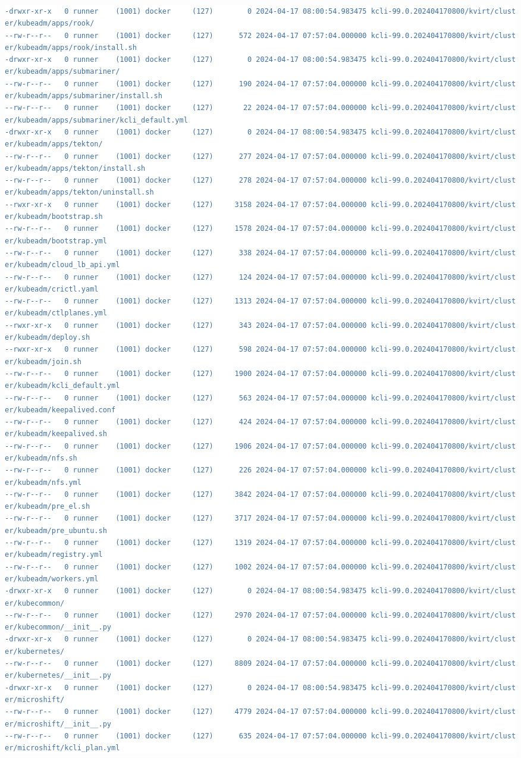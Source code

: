 ```diff
-drwxr-xr-x   0 runner    (1001) docker     (127)        0 2024-04-17 08:00:54.983475 kcli-99.0.202404170800/kvirt/cluster/kubeadm/apps/rook/
--rw-r--r--   0 runner    (1001) docker     (127)      572 2024-04-17 07:57:04.000000 kcli-99.0.202404170800/kvirt/cluster/kubeadm/apps/rook/install.sh
-drwxr-xr-x   0 runner    (1001) docker     (127)        0 2024-04-17 08:00:54.983475 kcli-99.0.202404170800/kvirt/cluster/kubeadm/apps/submariner/
--rw-r--r--   0 runner    (1001) docker     (127)      190 2024-04-17 07:57:04.000000 kcli-99.0.202404170800/kvirt/cluster/kubeadm/apps/submariner/install.sh
--rw-r--r--   0 runner    (1001) docker     (127)       22 2024-04-17 07:57:04.000000 kcli-99.0.202404170800/kvirt/cluster/kubeadm/apps/submariner/kcli_default.yml
-drwxr-xr-x   0 runner    (1001) docker     (127)        0 2024-04-17 08:00:54.983475 kcli-99.0.202404170800/kvirt/cluster/kubeadm/apps/tekton/
--rw-r--r--   0 runner    (1001) docker     (127)      277 2024-04-17 07:57:04.000000 kcli-99.0.202404170800/kvirt/cluster/kubeadm/apps/tekton/install.sh
--rw-r--r--   0 runner    (1001) docker     (127)      278 2024-04-17 07:57:04.000000 kcli-99.0.202404170800/kvirt/cluster/kubeadm/apps/tekton/uninstall.sh
--rwxr-xr-x   0 runner    (1001) docker     (127)     3158 2024-04-17 07:57:04.000000 kcli-99.0.202404170800/kvirt/cluster/kubeadm/bootstrap.sh
--rw-r--r--   0 runner    (1001) docker     (127)     1578 2024-04-17 07:57:04.000000 kcli-99.0.202404170800/kvirt/cluster/kubeadm/bootstrap.yml
--rw-r--r--   0 runner    (1001) docker     (127)      338 2024-04-17 07:57:04.000000 kcli-99.0.202404170800/kvirt/cluster/kubeadm/cloud_lb_api.yml
--rw-r--r--   0 runner    (1001) docker     (127)      124 2024-04-17 07:57:04.000000 kcli-99.0.202404170800/kvirt/cluster/kubeadm/crictl.yaml
--rw-r--r--   0 runner    (1001) docker     (127)     1313 2024-04-17 07:57:04.000000 kcli-99.0.202404170800/kvirt/cluster/kubeadm/ctlplanes.yml
--rwxr-xr-x   0 runner    (1001) docker     (127)      343 2024-04-17 07:57:04.000000 kcli-99.0.202404170800/kvirt/cluster/kubeadm/deploy.sh
--rwxr-xr-x   0 runner    (1001) docker     (127)      598 2024-04-17 07:57:04.000000 kcli-99.0.202404170800/kvirt/cluster/kubeadm/join.sh
--rw-r--r--   0 runner    (1001) docker     (127)     1900 2024-04-17 07:57:04.000000 kcli-99.0.202404170800/kvirt/cluster/kubeadm/kcli_default.yml
--rw-r--r--   0 runner    (1001) docker     (127)      563 2024-04-17 07:57:04.000000 kcli-99.0.202404170800/kvirt/cluster/kubeadm/keepalived.conf
--rw-r--r--   0 runner    (1001) docker     (127)      424 2024-04-17 07:57:04.000000 kcli-99.0.202404170800/kvirt/cluster/kubeadm/keepalived.sh
--rw-r--r--   0 runner    (1001) docker     (127)     1906 2024-04-17 07:57:04.000000 kcli-99.0.202404170800/kvirt/cluster/kubeadm/nfs.sh
--rw-r--r--   0 runner    (1001) docker     (127)      226 2024-04-17 07:57:04.000000 kcli-99.0.202404170800/kvirt/cluster/kubeadm/nfs.yml
--rw-r--r--   0 runner    (1001) docker     (127)     3842 2024-04-17 07:57:04.000000 kcli-99.0.202404170800/kvirt/cluster/kubeadm/pre_el.sh
--rw-r--r--   0 runner    (1001) docker     (127)     3717 2024-04-17 07:57:04.000000 kcli-99.0.202404170800/kvirt/cluster/kubeadm/pre_ubuntu.sh
--rw-r--r--   0 runner    (1001) docker     (127)     1319 2024-04-17 07:57:04.000000 kcli-99.0.202404170800/kvirt/cluster/kubeadm/registry.yml
--rw-r--r--   0 runner    (1001) docker     (127)     1002 2024-04-17 07:57:04.000000 kcli-99.0.202404170800/kvirt/cluster/kubeadm/workers.yml
-drwxr-xr-x   0 runner    (1001) docker     (127)        0 2024-04-17 08:00:54.983475 kcli-99.0.202404170800/kvirt/cluster/kubecommon/
--rw-r--r--   0 runner    (1001) docker     (127)     2970 2024-04-17 07:57:04.000000 kcli-99.0.202404170800/kvirt/cluster/kubecommon/__init__.py
-drwxr-xr-x   0 runner    (1001) docker     (127)        0 2024-04-17 08:00:54.983475 kcli-99.0.202404170800/kvirt/cluster/kubernetes/
--rw-r--r--   0 runner    (1001) docker     (127)     8809 2024-04-17 07:57:04.000000 kcli-99.0.202404170800/kvirt/cluster/kubernetes/__init__.py
-drwxr-xr-x   0 runner    (1001) docker     (127)        0 2024-04-17 08:00:54.983475 kcli-99.0.202404170800/kvirt/cluster/microshift/
--rw-r--r--   0 runner    (1001) docker     (127)     4779 2024-04-17 07:57:04.000000 kcli-99.0.202404170800/kvirt/cluster/microshift/__init__.py
--rw-r--r--   0 runner    (1001) docker     (127)      635 2024-04-17 07:57:04.000000 kcli-99.0.202404170800/kvirt/cluster/microshift/kcli_plan.yml
```